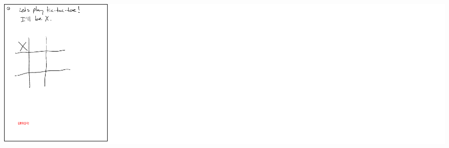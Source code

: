 <img src='../../evaluation_results/2024-12-29_21-05-47/tic_tac_toe_1/gemini-1.5-pro_with_seg/1/merged-output.png' border=1 width=200 />